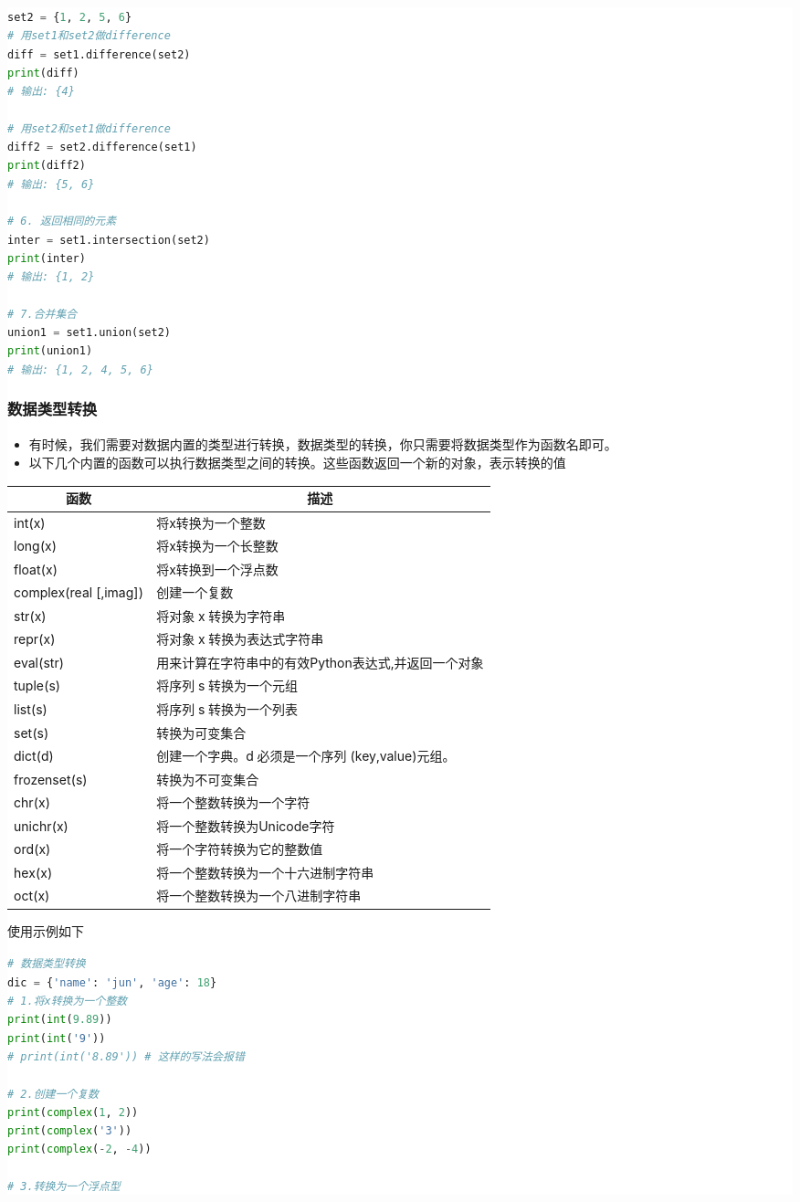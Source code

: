 ```python
set2 = {1, 2, 5, 6}
# 用set1和set2做difference
diff = set1.difference(set2)
print(diff)
# 输出: {4}

# 用set2和set1做difference
diff2 = set2.difference(set1)
print(diff2)
# 输出: {5, 6}

# 6. 返回相同的元素
inter = set1.intersection(set2)
print(inter)
# 输出: {1, 2}

# 7.合并集合
union1 = set1.union(set2)
print(union1)
# 输出: {1, 2, 4, 5, 6}

```

### 数据类型转换
- 有时候，我们需要对数据内置的类型进行转换，数据类型的转换，你只需要将数据类型作为函数名即可。
- 以下几个内置的函数可以执行数据类型之间的转换。这些函数返回一个新的对象，表示转换的值


函数 | 描述
---|---
int(x) | 将x转换为一个整数
long(x) | 将x转换为一个长整数
float(x) | 将x转换到一个浮点数
complex(real [,imag]) | 创建一个复数
str(x) | 将对象 x 转换为字符串
repr(x) | 将对象 x 转换为表达式字符串
eval(str) | 用来计算在字符串中的有效Python表达式,并返回一个对象
tuple(s) | 将序列 s 转换为一个元组
list(s) | 将序列 s 转换为一个列表
set(s) | 转换为可变集合
dict(d) | 创建一个字典。d 必须是一个序列 (key,value)元组。
frozenset(s) | 转换为不可变集合
chr(x) | 将一个整数转换为一个字符
unichr(x) | 将一个整数转换为Unicode字符
ord(x) | 将一个字符转换为它的整数值
hex(x) | 将一个整数转换为一个十六进制字符串
oct(x) | 将一个整数转换为一个八进制字符串


使用示例如下

```python
# 数据类型转换
dic = {'name': 'jun', 'age': 18}
# 1.将x转换为一个整数
print(int(9.89))
print(int('9'))
# print(int('8.89')) # 这样的写法会报错

# 2.创建一个复数
print(complex(1, 2))
print(complex('3'))
print(complex(-2, -4))

# 3.转换为一个浮点型
```